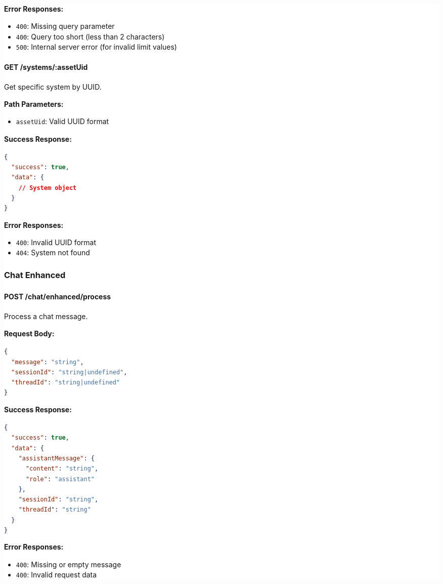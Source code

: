 **Error Responses:**
- `400`: Missing query parameter
- `400`: Query too short (less than 2 characters)
- `500`: Internal server error (for invalid limit values)

#### GET /systems/:assetUid
Get specific system by UUID.

**Path Parameters:**
- `assetUid`: Valid UUID format

**Success Response:**
```json
{
  "success": true,
  "data": {
    // System object
  }
}
```

**Error Responses:**
- `400`: Invalid UUID format
- `404`: System not found

### Chat Enhanced

#### POST /chat/enhanced/process
Process a chat message.

**Request Body:**
```json
{
  "message": "string",
  "sessionId": "string|undefined",
  "threadId": "string|undefined"
}
```

**Success Response:**
```json
{
  "success": true,
  "data": {
    "assistantMessage": {
      "content": "string",
      "role": "assistant"
    },
    "sessionId": "string",
    "threadId": "string"
  }
}
```

**Error Responses:**
- `400`: Missing or empty message
- `400`: Invalid request data
